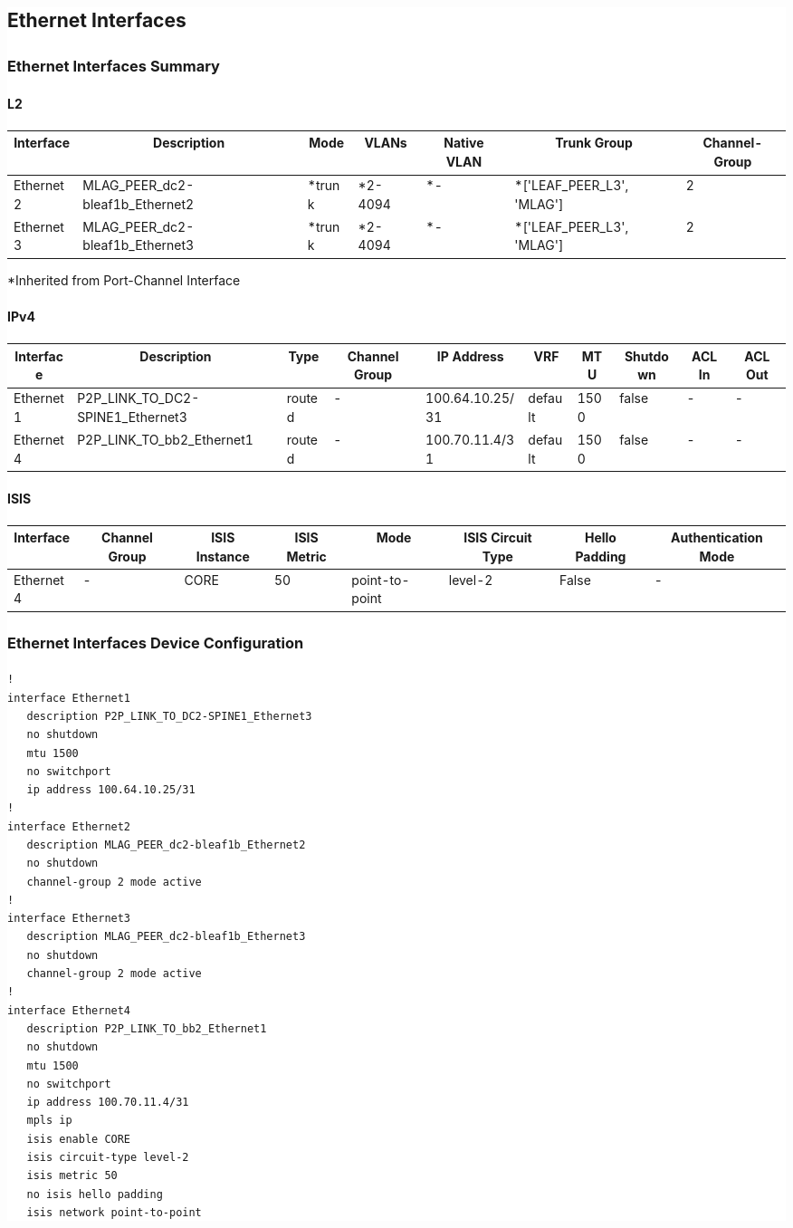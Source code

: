 ## Ethernet Interfaces

### Ethernet Interfaces Summary

#### L2

| Interface | Description | Mode | VLANs | Native VLAN | Trunk Group | Channel-Group |
| --------- | ----------- | ---- | ----- | ----------- | ----------- | ------------- |
| Ethernet2 | MLAG_PEER_dc2-bleaf1b_Ethernet2 | *trunk | *2-4094 | *- | *['LEAF_PEER_L3', 'MLAG'] | 2 |
| Ethernet3 | MLAG_PEER_dc2-bleaf1b_Ethernet3 | *trunk | *2-4094 | *- | *['LEAF_PEER_L3', 'MLAG'] | 2 |

*Inherited from Port-Channel Interface

#### IPv4

| Interface | Description | Type | Channel Group | IP Address | VRF |  MTU | Shutdown | ACL In | ACL Out |
| --------- | ----------- | -----| ------------- | ---------- | ----| ---- | -------- | ------ | ------- |
| Ethernet1 | P2P_LINK_TO_DC2-SPINE1_Ethernet3 | routed | - | 100.64.10.25/31 | default | 1500 | false | - | - |
| Ethernet4 | P2P_LINK_TO_bb2_Ethernet1 | routed | - | 100.70.11.4/31 | default | 1500 | false | - | - |

#### ISIS

| Interface | Channel Group | ISIS Instance | ISIS Metric | Mode | ISIS Circuit Type | Hello Padding | Authentication Mode |
| --------- | ------------- | ------------- | ----------- | ---- | ----------------- | ------------- | ------------------- |
| Ethernet4 | - | CORE | 50 | point-to-point | level-2 | False | - |

### Ethernet Interfaces Device Configuration

```eos
!
interface Ethernet1
   description P2P_LINK_TO_DC2-SPINE1_Ethernet3
   no shutdown
   mtu 1500
   no switchport
   ip address 100.64.10.25/31
!
interface Ethernet2
   description MLAG_PEER_dc2-bleaf1b_Ethernet2
   no shutdown
   channel-group 2 mode active
!
interface Ethernet3
   description MLAG_PEER_dc2-bleaf1b_Ethernet3
   no shutdown
   channel-group 2 mode active
!
interface Ethernet4
   description P2P_LINK_TO_bb2_Ethernet1
   no shutdown
   mtu 1500
   no switchport
   ip address 100.70.11.4/31
   mpls ip
   isis enable CORE
   isis circuit-type level-2
   isis metric 50
   no isis hello padding
   isis network point-to-point
```
